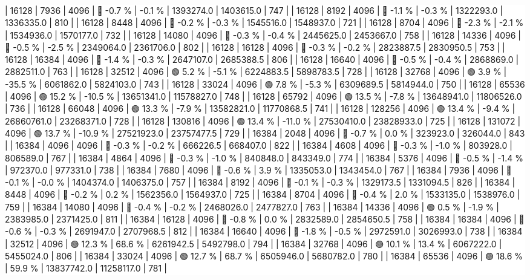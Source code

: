 | 16128 | 7936 | 4096 | 🔴 -0.7 % | -0.1 % | 1393274.0 | 1403615.0 | 747 |
| 16128 | 8192 | 4096 | 🔴 -1.1 % | -0.3 % | 1322293.0 | 1336335.0 | 810 |
| 16128 | 8448 | 4096 | 🔴 -0.2 % | -0.3 % | 1545516.0 | 1548937.0 | 721 |
| 16128 | 8704 | 4096 | 🔴 -2.3 % | -2.1 % | 1534936.0 | 1570177.0 | 732 |
| 16128 | 14080 | 4096 | 🔴 -0.3 % | -0.4 % | 2445625.0 | 2453667.0 | 758 |
| 16128 | 14336 | 4096 | 🔴 -0.5 % | -2.5 % | 2349064.0 | 2361706.0 | 802 |
| 16128 | 16128 | 4096 | 🔴 -0.3 % | -0.2 % | 2823887.5 | 2830950.5 | 753 |
| 16128 | 16384 | 4096 | 🔴 -1.4 % | -0.3 % | 2647107.0 | 2685388.5 | 806 |
| 16128 | 16640 | 4096 | 🔴 -0.5 % | -0.4 % | 2868869.0 | 2882511.0 | 763 |
| 16128 | 32512 | 4096 | 🟢 5.2 % | -5.1 % | 6224883.5 | 5898783.5 | 728 |
| 16128 | 32768 | 4096 | 🟢 3.9 % | -35.5 % | 6061862.0 | 5824103.0 | 743 |
| 16128 | 33024 | 4096 | 🟢 7.8 % | -5.3 % | 6309689.5 | 5814944.0 | 750 |
| 16128 | 65536 | 4096 | 🟢 15.2 % | -10.5 % | 13651341.0 | 11578827.0 | 748 |
| 16128 | 65792 | 4096 | 🟢 13.5 % | -7.8 % | 13648941.0 | 11806526.0 | 736 |
| 16128 | 66048 | 4096 | 🟢 13.3 % | -7.9 % | 13582821.0 | 11770868.5 | 741 |
| 16128 | 128256 | 4096 | 🟢 13.4 % | -9.4 % | 26860761.0 | 23268371.0 | 728 |
| 16128 | 130816 | 4096 | 🟢 13.4 % | -11.0 % | 27530410.0 | 23828933.0 | 725 |
| 16128 | 131072 | 4096 | 🟢 13.7 % | -10.9 % | 27521923.0 | 23757477.5 | 729 |
| 16384 | 2048 | 4096 | 🔴 -0.7 % | 0.0 % | 323923.0 | 326044.0 | 843 |
| 16384 | 4096 | 4096 | 🔴 -0.3 % | -0.2 % | 666226.5 | 668407.0 | 822 |
| 16384 | 4608 | 4096 | 🔴 -0.3 % | -1.0 % | 803928.0 | 806589.0 | 767 |
| 16384 | 4864 | 4096 | 🔴 -0.3 % | -1.0 % | 840848.0 | 843349.0 | 774 |
| 16384 | 5376 | 4096 | 🔴 -0.5 % | -1.4 % | 972370.0 | 977331.0 | 738 |
| 16384 | 7680 | 4096 | 🔴 -0.6 % | 3.9 % | 1335053.0 | 1343454.0 | 767 |
| 16384 | 7936 | 4096 | 🔴 -0.1 % | -0.0 % | 1404374.0 | 1406375.0 | 757 |
| 16384 | 8192 | 4096 | 🔴 -0.1 % | -0.3 % | 1329173.5 | 1331094.5 | 826 |
| 16384 | 8448 | 4096 | 🔴 -0.2 % | 0.2 % | 1562356.0 | 1564937.0 | 725 |
| 16384 | 8704 | 4096 | 🔴 -0.4 % | 2.0 % | 1533135.0 | 1538976.0 | 759 |
| 16384 | 14080 | 4096 | 🔴 -0.4 % | -0.2 % | 2468026.0 | 2477827.0 | 763 |
| 16384 | 14336 | 4096 | 🟢 0.5 % | -1.9 % | 2383985.0 | 2371425.0 | 811 |
| 16384 | 16128 | 4096 | 🔴 -0.8 % | 0.0 % | 2832589.0 | 2854650.5 | 758 |
| 16384 | 16384 | 4096 | 🔴 -0.6 % | -0.3 % | 2691947.0 | 2707968.5 | 812 |
| 16384 | 16640 | 4096 | 🔴 -1.8 % | -0.5 % | 2972591.0 | 3026993.0 | 738 |
| 16384 | 32512 | 4096 | 🟢 12.3 % | 68.6 % | 6261942.5 | 5492798.0 | 794 |
| 16384 | 32768 | 4096 | 🟢 10.1 % | 13.4 % | 6067222.0 | 5455024.0 | 806 |
| 16384 | 33024 | 4096 | 🟢 12.7 % | 68.7 % | 6505946.0 | 5680782.0 | 780 |
| 16384 | 65536 | 4096 | 🟢 18.6 % | 59.9 % | 13837742.0 | 11258117.0 | 781 |